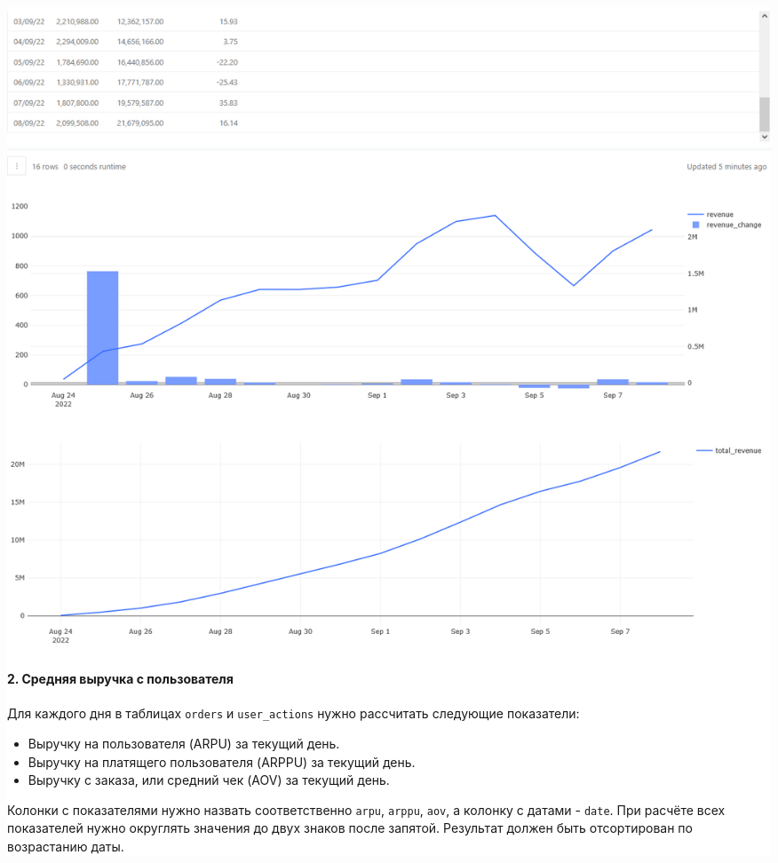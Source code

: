 ![Динамика выручки 2](./img/62_product_metrics_revenue_change_result_2.png)

![Динамика выручки 3](./img/62_product_metrics_revenue_change_chart_1.png)

![Динамика выручки 4](./img/62_product_metrics_revenue_change_chart_2.png)

#### 2. Средняя выручка с пользователя
Для каждого дня в таблицах `orders` и `user_actions` нужно рассчитать следующие показатели:
- Выручку на пользователя (ARPU) за текущий день.
- Выручку на платящего пользователя (ARPPU) за текущий день.
- Выручку с заказа, или средний чек (AOV) за текущий день.

Колонки с показателями нужно назвать соответственно `arpu`, `arppu`, `aov`, а колонку с датами - `date`. 
При расчёте всех показателей нужно округлять значения до двух знаков после запятой.
Результат должен быть отсортирован по возрастанию даты. 
